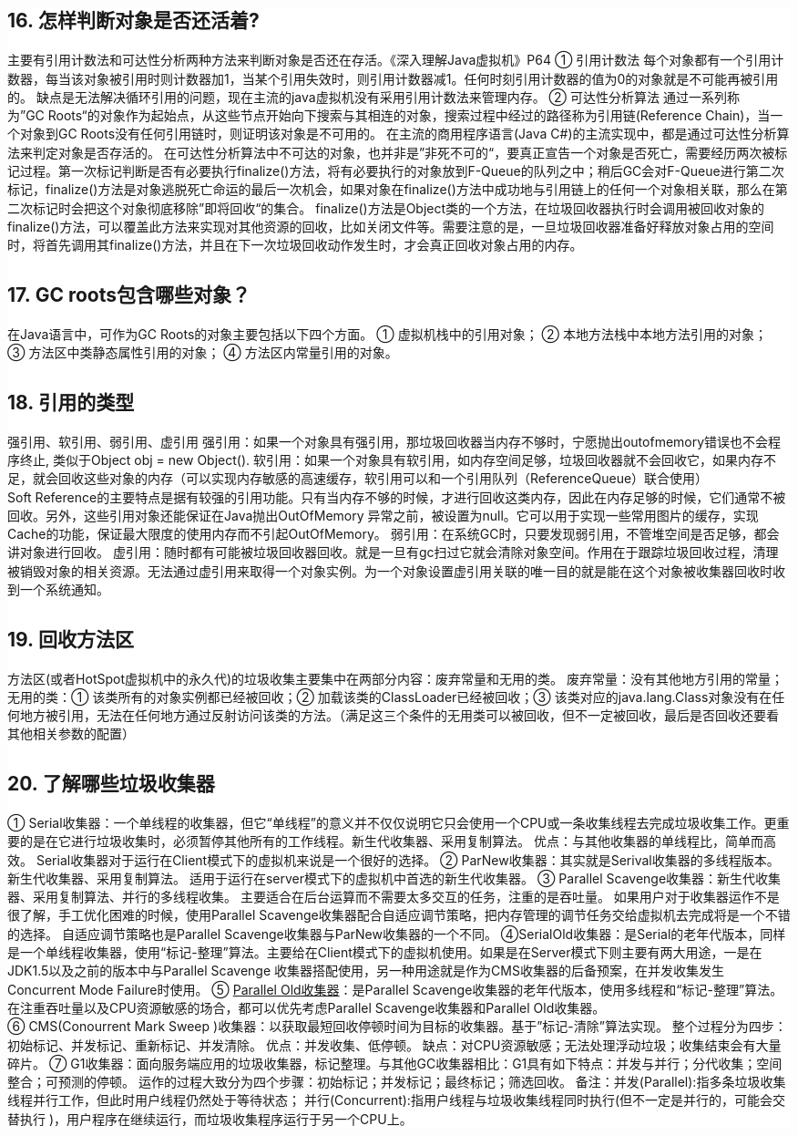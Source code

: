 ## 16. 怎样判断对象是否还活着? 
主要有引用计数法和可达性分析两种方法来判断对象是否还在存活。《深入理解Java虚拟机》P64
① 引用计数法
每个对象都有一个引用计数器，每当该对象被引用时则计数器加1，当某个引用失效时，则引用计数器减1。任何时刻引用计数器的值为0的对象就是不可能再被引用的。
缺点是无法解决循环引用的问题，现在主流的java虚拟机没有采用引用计数法来管理内存。
② 可达性分析算法
通过一系列称为”GC Roots“的对象作为起始点，从这些节点开始向下搜索与其相连的对象，搜索过程中经过的路径称为引用链(Reference Chain)，当一个对象到GC Roots没有任何引用链时，则证明该对象是不可用的。
在主流的商用程序语言(Java C#)的主流实现中，都是通过可达性分析算法来判定对象是否存活的。
在可达性分析算法中不可达的对象，也并非是”非死不可的“，要真正宣告一个对象是否死亡，需要经历两次被标记过程。第一次标记判断是否有必要执行finalize()方法，将有必要执行的对象放到F-Queue的队列之中；稍后GC会对F-Queue进行第二次标记，finalize()方法是对象逃脱死亡命运的最后一次机会，如果对象在finalize()方法中成功地与引用链上的任何一个对象相关联，那么在第二次标记时会把这个对象彻底移除”即将回收“的集合。
finalize()方法是Object类的一个方法，在垃圾回收器执行时会调用被回收对象的finalize()方法，可以覆盖此方法来实现对其他资源的回收，比如关闭文件等。需要注意的是，一旦垃圾回收器准备好释放对象占用的空间时，将首先调用其finalize()方法，并且在下一次垃圾回收动作发生时，才会真正回收对象占用的内存。
## 17. GC roots包含哪些对象？
在Java语言中，可作为GC Roots的对象主要包括以下四个方面。
① 虚拟机栈中的引用对象；
② 本地方法栈中本地方法引用的对象；
③ 方法区中类静态属性引用的对象；
④ 方法区内常量引用的对象。
## 18. 引用的类型
强引用、软引用、弱引用、虚引用
强引用：如果一个对象具有强引用，那垃圾回收器当内存不够时，宁愿抛出outofmemory错误也不会程序终止, 类似于Object obj = new Object().
软引用：如果一个对象具有软引用，如内存空间足够，垃圾回收器就不会回收它，如果内存不足，就会回收这些对象的内存（可以实现内存敏感的高速缓存，软引用可以和一个引用队列（ReferenceQueue）联合使用）
Soft Reference的主要特点是据有较强的引用功能。只有当内存不够的时候，才进行回收这类内存，因此在内存足够的时候，它们通常不被回收。另外，这些引用对象还能保证在Java抛出OutOfMemory 异常之前，被设置为null。它可以用于实现一些常用图片的缓存，实现Cache的功能，保证最大限度的使用内存而不引起OutOfMemory。
弱引用：在系统GC时，只要发现弱引用，不管堆空间是否足够，都会讲对象进行回收。
虚引用：随时都有可能被垃圾回收器回收。就是一旦有gc扫过它就会清除对象空间。作用在于跟踪垃圾回收过程，清理被销毁对象的相关资源。无法通过虚引用来取得一个对象实例。为一个对象设置虚引用关联的唯一目的就是能在这个对象被收集器回收时收到一个系统通知。
## 19. 回收方法区
方法区(或者HotSpot虚拟机中的永久代)的垃圾收集主要集中在两部分内容：废弃常量和无用的类。
废弃常量：没有其他地方引用的常量；
无用的类：① 该类所有的对象实例都已经被回收；② 加载该类的ClassLoader已经被回收；③ 该类对应的java.lang.Class对象没有在任何地方被引用，无法在任何地方通过反射访问该类的方法。（满足这三个条件的无用类可以被回收，但不一定被回收，最后是否回收还要看其他相关参数的配置）
## 20. 了解哪些垃圾收集器
① Serial收集器：一个单线程的收集器，但它“单线程”的意义并不仅仅说明它只会使用一个CPU或一条收集线程去完成垃圾收集工作。更重要的是在它进行垃圾收集时，必须暂停其他所有的工作线程。新生代收集器、采用复制算法。
优点：与其他收集器的单线程比，简单而高效。
Serial收集器对于运行在Client模式下的虚拟机来说是一个很好的选择。
② ParNew收集器：其实就是Serival收集器的多线程版本。新生代收集器、采用复制算法。 适用于运行在server模式下的虚拟机中首选的新生代收集器。
③ Parallel Scavenge收集器：新生代收集器、采用复制算法、并行的多线程收集。
主要适合在后台运算而不需要太多交互的任务，注重的是吞吐量。
如果用户对于收集器运作不是很了解，手工优化困难的时候，使用Parallel Scavenge收集器配合自适应调节策略，把内存管理的调节任务交给虚拟机去完成将是一个不错的选择。
自适应调节策略也是Parallel Scavenge收集器与ParNew收集器的一个不同。
④SerialOld收集器：是Serial的老年代版本，同样是一个单线程收集器，使用“标记-整理”算法。主要给在Client模式下的虚拟机使用。如果是在Server模式下则主要有两大用途，一是在JDK1.5以及之前的版本中与Parallel Scavenge 收集器搭配使用，另一种用途就是作为CMS收集器的后备预案，在并发收集发生Concurrent Mode Failure时使用。
⑤ [Parallel Old收集器]()：是Parallel Scavenge收集器的老年代版本，使用多线程和“标记-整理”算法。在注重吞吐量以及CPU资源敏感的场合，都可以优先考虑Parallel Scavenge收集器和Parallel Old收集器。
⑥ CMS(Conourrent Mark Sweep )收集器：以获取最短回收停顿时间为目标的收集器。基于”标记-清除”算法实现。
整个过程分为四步：初始标记、并发标记、重新标记、并发清除。
优点：并发收集、低停顿。
缺点：对CPU资源敏感；无法处理浮动垃圾；收集结束会有大量碎片。
⑦ G1收集器：面向服务端应用的垃圾收集器，标记整理。与其他GC收集器相比：G1具有如下特点：并发与并行；分代收集；空间整合；可预测的停顿。
运作的过程大致分为四个步骤：初始标记；并发标记；最终标记；筛选回收。
备注：并发(Parallel):指多条垃圾收集线程并行工作，但此时用户线程仍然处于等待状态；
并行(Concurrent):指用户线程与垃圾收集线程同时执行(但不一定是并行的，可能会交替执行 )，用户程序在继续运行，而垃圾收集程序运行于另一个CPU上。